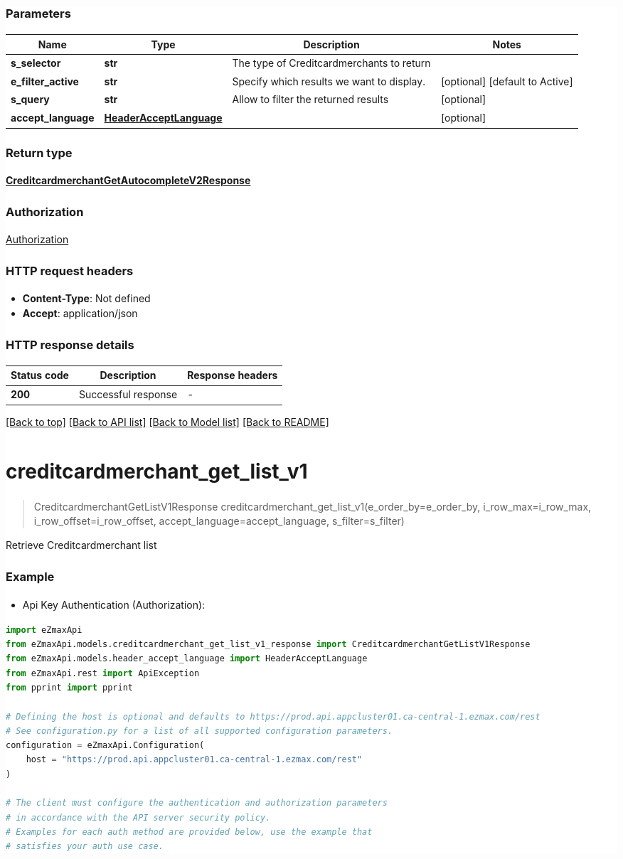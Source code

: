 

### Parameters


Name | Type | Description  | Notes
------------- | ------------- | ------------- | -------------
 **s_selector** | **str**| The type of Creditcardmerchants to return | 
 **e_filter_active** | **str**| Specify which results we want to display. | [optional] [default to Active]
 **s_query** | **str**| Allow to filter the returned results | [optional] 
 **accept_language** | [**HeaderAcceptLanguage**](.md)|  | [optional] 

### Return type

[**CreditcardmerchantGetAutocompleteV2Response**](CreditcardmerchantGetAutocompleteV2Response.md)

### Authorization

[Authorization](../README.md#Authorization)

### HTTP request headers

 - **Content-Type**: Not defined
 - **Accept**: application/json

### HTTP response details

| Status code | Description | Response headers |
|-------------|-------------|------------------|
**200** | Successful response |  -  |

[[Back to top]](#) [[Back to API list]](../README.md#documentation-for-api-endpoints) [[Back to Model list]](../README.md#documentation-for-models) [[Back to README]](../README.md)

# **creditcardmerchant_get_list_v1**
> CreditcardmerchantGetListV1Response creditcardmerchant_get_list_v1(e_order_by=e_order_by, i_row_max=i_row_max, i_row_offset=i_row_offset, accept_language=accept_language, s_filter=s_filter)

Retrieve Creditcardmerchant list



### Example

* Api Key Authentication (Authorization):

```python
import eZmaxApi
from eZmaxApi.models.creditcardmerchant_get_list_v1_response import CreditcardmerchantGetListV1Response
from eZmaxApi.models.header_accept_language import HeaderAcceptLanguage
from eZmaxApi.rest import ApiException
from pprint import pprint

# Defining the host is optional and defaults to https://prod.api.appcluster01.ca-central-1.ezmax.com/rest
# See configuration.py for a list of all supported configuration parameters.
configuration = eZmaxApi.Configuration(
    host = "https://prod.api.appcluster01.ca-central-1.ezmax.com/rest"
)

# The client must configure the authentication and authorization parameters
# in accordance with the API server security policy.
# Examples for each auth method are provided below, use the example that
# satisfies your auth use case.

```